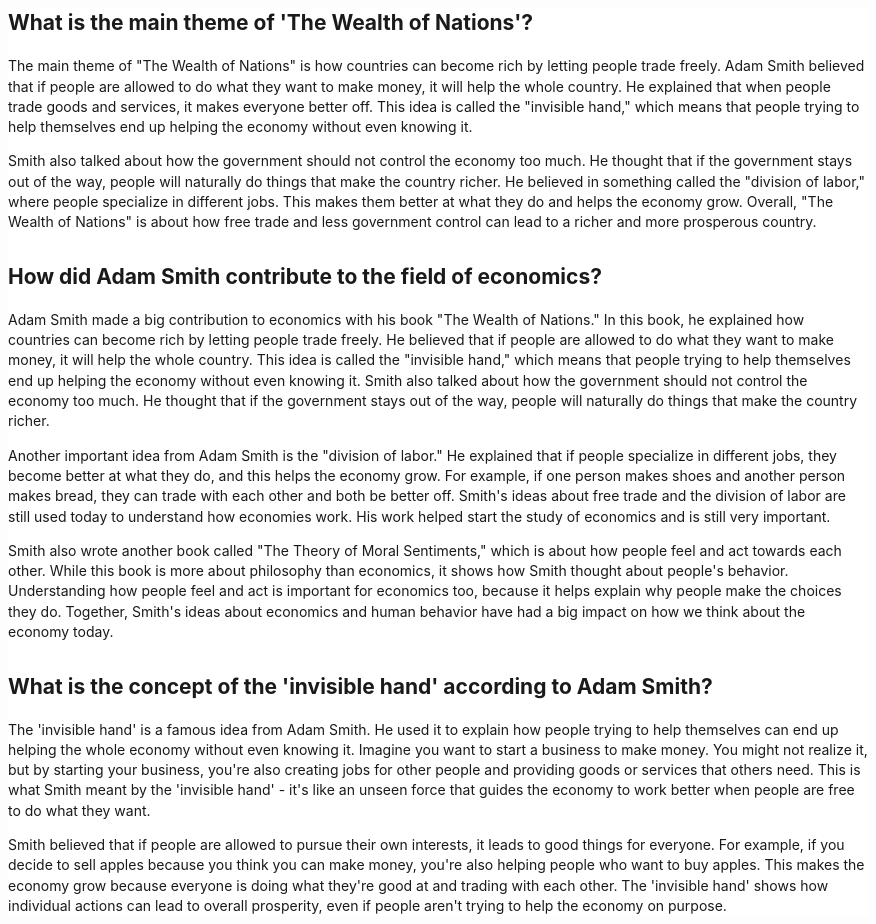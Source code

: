 ## What is the main theme of 'The Wealth of Nations'?

The main theme of "The Wealth of Nations" is how countries can become rich by letting people trade freely. Adam Smith believed that if people are allowed to do what they want to make money, it will help the whole country. He explained that when people trade goods and services, it makes everyone better off. This idea is called the "invisible hand," which means that people trying to help themselves end up helping the economy without even knowing it.

Smith also talked about how the government should not control the economy too much. He thought that if the government stays out of the way, people will naturally do things that make the country richer. He believed in something called the "division of labor," where people specialize in different jobs. This makes them better at what they do and helps the economy grow. Overall, "The Wealth of Nations" is about how free trade and less government control can lead to a richer and more prosperous country.

## How did Adam Smith contribute to the field of economics?

Adam Smith made a big contribution to economics with his book "The Wealth of Nations." In this book, he explained how countries can become rich by letting people trade freely. He believed that if people are allowed to do what they want to make money, it will help the whole country. This idea is called the "invisible hand," which means that people trying to help themselves end up helping the economy without even knowing it. Smith also talked about how the government should not control the economy too much. He thought that if the government stays out of the way, people will naturally do things that make the country richer.

Another important idea from Adam Smith is the "division of labor." He explained that if people specialize in different jobs, they become better at what they do, and this helps the economy grow. For example, if one person makes shoes and another person makes bread, they can trade with each other and both be better off. Smith's ideas about free trade and the division of labor are still used today to understand how economies work. His work helped start the study of economics and is still very important.

Smith also wrote another book called "The Theory of Moral Sentiments," which is about how people feel and act towards each other. While this book is more about philosophy than economics, it shows how Smith thought about people's behavior. Understanding how people feel and act is important for economics too, because it helps explain why people make the choices they do. Together, Smith's ideas about economics and human behavior have had a big impact on how we think about the economy today.

## What is the concept of the 'invisible hand' according to Adam Smith?

The 'invisible hand' is a famous idea from Adam Smith. He used it to explain how people trying to help themselves can end up helping the whole economy without even knowing it. Imagine you want to start a business to make money. You might not realize it, but by starting your business, you're also creating jobs for other people and providing goods or services that others need. This is what Smith meant by the 'invisible hand' - it's like an unseen force that guides the economy to work better when people are free to do what they want.

Smith believed that if people are allowed to pursue their own interests, it leads to good things for everyone. For example, if you decide to sell apples because you think you can make money, you're also helping people who want to buy apples. This makes the economy grow because everyone is doing what they're good at and trading with each other. The 'invisible hand' shows how individual actions can lead to overall prosperity, even if people aren't trying to help the economy on purpose.
